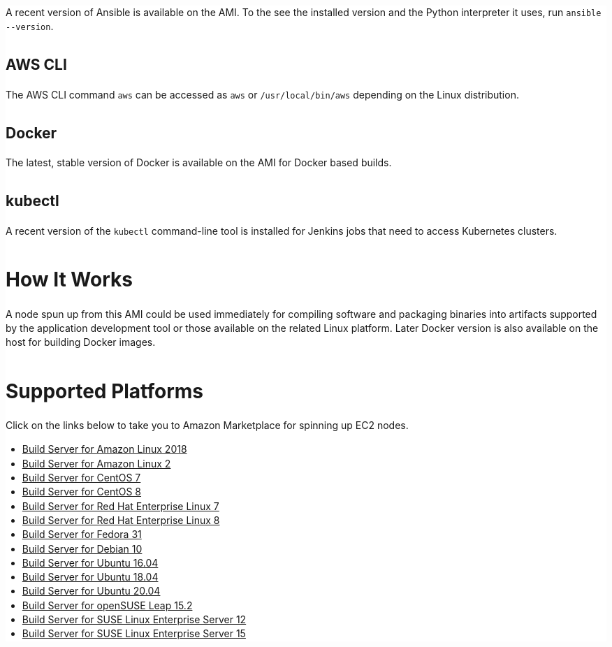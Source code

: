 A recent version of Ansible is available on the AMI. To the see the installed version and the Python interpreter it uses, run `ansible --version`.

[](https://github.com/kurianinc/ami-pub/wiki/Kurian-Build-Server#aws-cli)AWS CLI
--------------------------------------------------------------------------------

The AWS CLI command `aws` can be accessed as `aws` or `/usr/local/bin/aws` depending on the Linux distribution.

[](https://github.com/kurianinc/ami-pub/wiki/Kurian-Build-Server#docker)Docker
------------------------------------------------------------------------------

The latest, stable version of Docker is available on the AMI for Docker based builds.

[](https://github.com/kurianinc/ami-pub/wiki/Kurian-Build-Server#kubectl)kubectl
--------------------------------------------------------------------------------

A recent version of the `kubectl` command-line tool is installed for Jenkins jobs that need to access Kubernetes clusters.

[](https://github.com/kurianinc/ami-pub/wiki/Kurian-Build-Server#how-it-works)How It Works
==========================================================================================

A node spun up from this AMI could be used immediately for compiling software and packaging binaries into artifacts supported by the application development tool or those available on the related Linux platform. Later Docker version is also available on the host for building Docker images.

[](https://github.com/kurianinc/ami-pub/wiki/Kurian-Build-Server#supported-platforms)Supported Platforms
========================================================================================================

Click on the links below to take you to Amazon Marketplace for spinning up EC2 nodes.

*   [Build Server for Amazon Linux 2018](https://aws.amazon.com/marketplace/pp/B08W8R8SRV)
*   [Build Server for Amazon Linux 2](https://aws.amazon.com/marketplace/pp/B08W59H13Z)
*   [Build Server for CentOS 7](https://aws.amazon.com/marketplace/pp/B08W5912LQ)
*   [Build Server for CentOS 8](https://aws.amazon.com/marketplace/pp/prodview-ylwequjbdmqfy?sr=0-1&ref_=beagle&applicationId=AWSMPContessa)
*   [Build Server for Red Hat Enterprise Linux 7](https://aws.amazon.com/marketplace/pp/prodview-337suywmhwk3i?sr=0-1&ref_=beagle&applicationId=AWSMPContessa)
*   [Build Server for Red Hat Enterprise Linux 8](https://aws.amazon.com/marketplace/pp/prodview-35qmy3i4em3tq?sr=0-1&ref_=beagle&applicationId=AWSMPContessa)
*   [Build Server for Fedora 31](https://aws.amazon.com/marketplace/pp/prodview-6wqepf7bp3dn2?sr=0-1&ref_=beagle&applicationId=AWSMPContessa)
*   [Build Server for Debian 10](https://aws.amazon.com/marketplace/pp/B08W59QQV1)
*   [Build Server for Ubuntu 16.04](https://aws.amazon.com/marketplace/pp/prodview-u6fpovpgr3xd4?sr=0-1&ref_=beagle&applicationId=AWSMPContessa)
*   [Build Server for Ubuntu 18.04](https://aws.amazon.com/marketplace/pp/prodview-sskpf3obif2ky?sr=0-1&ref_=beagle&applicationId=AWSMPContessa)
*   [Build Server for Ubuntu 20.04](https://aws.amazon.com/marketplace/pp/B08W5BNVZM)
*   [Build Server for openSUSE Leap 15.2](http://aws.amazon.com/marketplace/pp/B08W9Q5XV1)
*   [Build Server for SUSE Linux Enterprise Server 12](https://aws.amazon.com/marketplace/pp/prodview-qofe3j6nojomi?sr=0-6&ref_=beagle&applicationId=AWSMPContessa)
*   [Build Server for SUSE Linux Enterprise Server 15](https://aws.amazon.com/marketplace/pp/prodview-devmmhifi2nec?sr=0-1&ref_=beagle&applicationId=AWSMPContessa)
